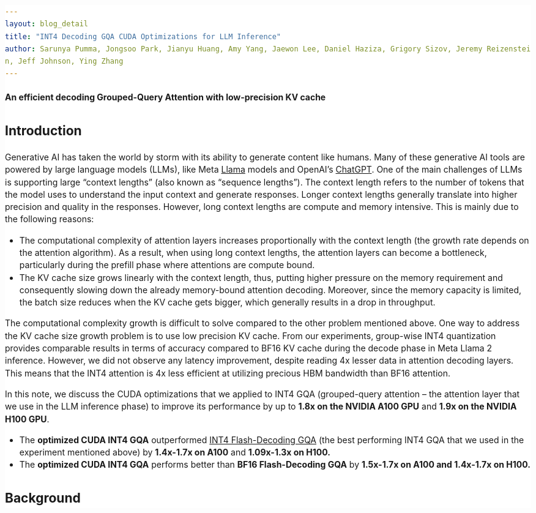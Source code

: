 ```yaml
---
layout: blog_detail
title: "INT4 Decoding GQA CUDA Optimizations for LLM Inference"
author: Sarunya Pumma, Jongsoo Park, Jianyu Huang, Amy Yang, Jaewon Lee, Daniel Haziza, Grigory Sizov, Jeremy Reizenstein, Jeff Johnson, Ying Zhang
---
```


#### An efficient decoding Grouped-Query Attention with low-precision KV cache

## Introduction

Generative AI has taken the world by storm with its ability to generate content like humans.  Many of these generative AI tools are powered by large language models (LLMs), like Meta [Llama](https://llama.meta.com/llama3/) models and OpenAI’s [ChatGPT](https://openai.com/gpt-4).  One of the main challenges of LLMs is supporting large “context lengths” (also known as “sequence lengths”).  The context length refers to the number of tokens that the model uses to understand the input context and generate responses.  Longer context lengths generally translate into higher precision and quality in the responses.  However, long context lengths are compute and memory intensive.  This is mainly due to the following reasons:



* The computational complexity of attention layers increases proportionally with the context length (the growth rate depends on the attention algorithm).  As a result, when using long context lengths, the attention layers can become a bottleneck, particularly during the prefill phase where attentions are compute bound.
* The KV cache size grows linearly with the context length, thus, putting higher pressure on the memory requirement and consequently slowing down the already memory-bound attention decoding.  Moreover, since the memory capacity is limited, the batch size reduces when the KV cache gets bigger, which generally results in a drop in throughput.

The computational complexity growth is difficult to solve compared to the other problem mentioned above.  One way to address the KV cache size growth problem is to use low precision KV cache.  From our experiments, group-wise INT4 quantization provides comparable results in terms of accuracy compared to BF16 KV cache during the decode phase in Meta Llama 2 inference.  However, we did not observe any latency improvement, despite reading 4x lesser data in attention decoding layers.  This means that the INT4 attention is 4x less efficient at utilizing precious HBM bandwidth than BF16 attention.

In this note, we discuss the CUDA optimizations that we applied to INT4 GQA (grouped-query attention – the attention layer that we use in the LLM inference phase) to improve its performance by up to **1.8x on the NVIDIA A100 GPU** and **1.9x on the NVIDIA H100 GPU**.



* The **optimized CUDA INT4 GQA** outperformed [INT4 Flash-Decoding GQA](https://pytorch.org/blog/flash-decoding/) (the best performing INT4 GQA that we used in the experiment mentioned above) by **1.4x-1.7x on A100** and **1.09x-1.3x on H100.**
* The **optimized CUDA INT4 GQA** performs better than **BF16 Flash-Decoding GQA** by **1.5x-1.7x on A100 and 1.4x-1.7x on H100.**


## Background
